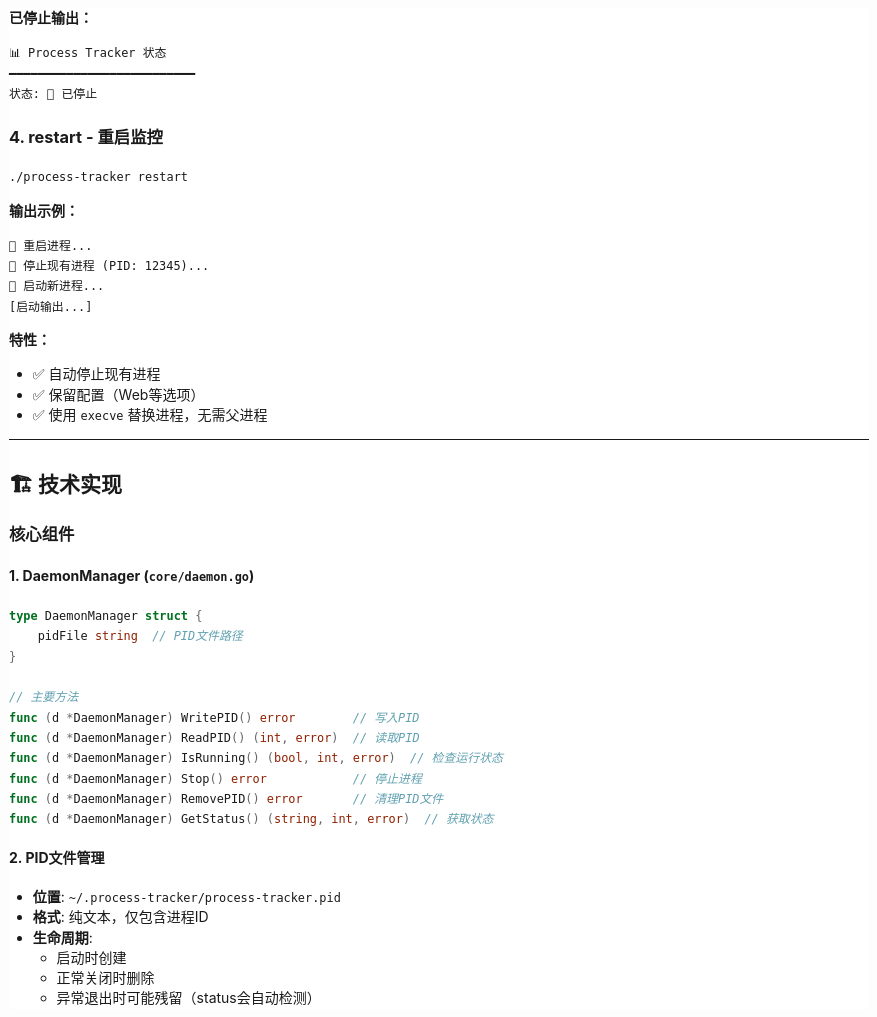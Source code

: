 **已停止输出：**
```
📊 Process Tracker 状态
━━━━━━━━━━━━━━━━━━━━━━━━━━
状态: 🔴 已停止
```

### 4. **restart** - 重启监控
```bash
./process-tracker restart
```

**输出示例：**
```
🔄 重启进程...
🛑 停止现有进程 (PID: 12345)...
🚀 启动新进程...
[启动输出...]
```

**特性：**
- ✅ 自动停止现有进程
- ✅ 保留配置（Web等选项）
- ✅ 使用 `execve` 替换进程，无需父进程

---

## 🏗️ 技术实现

### 核心组件

#### 1. **DaemonManager** (`core/daemon.go`)
```go
type DaemonManager struct {
    pidFile string  // PID文件路径
}

// 主要方法
func (d *DaemonManager) WritePID() error        // 写入PID
func (d *DaemonManager) ReadPID() (int, error)  // 读取PID
func (d *DaemonManager) IsRunning() (bool, int, error)  // 检查运行状态
func (d *DaemonManager) Stop() error            // 停止进程
func (d *DaemonManager) RemovePID() error       // 清理PID文件
func (d *DaemonManager) GetStatus() (string, int, error)  // 获取状态
```

#### 2. **PID文件管理**
- **位置**: `~/.process-tracker/process-tracker.pid`
- **格式**: 纯文本，仅包含进程ID
- **生命周期**: 
  - 启动时创建
  - 正常关闭时删除
  - 异常退出时可能残留（status会自动检测）
